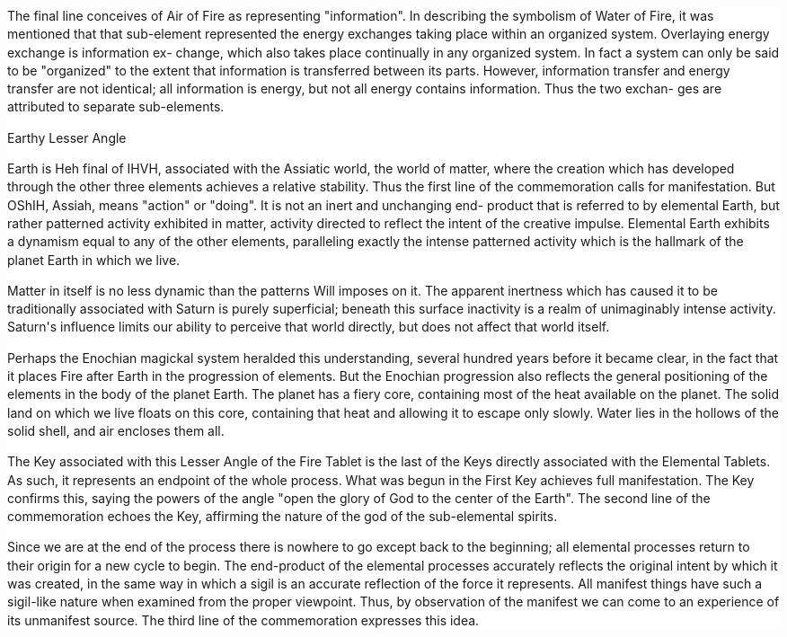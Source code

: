 The final line conceives of Air of Fire as representing "information".
In describing the symbolism of Water of Fire, it was mentioned that
that sub-element represented the energy exchanges taking place within
an organized system. Overlaying energy exchange is information ex-
change, which also takes place continually in any organized system. In
fact a system can only be said to be "organized" to the extent that
information is transferred between its parts. However, information
transfer and energy transfer are not identical; all information is
energy, but not all energy contains information. Thus the two exchan-
ges are attributed to separate sub-elements.


Earthy Lesser Angle

Earth is Heh final of IHVH, associated with the Assiatic world, the
world of matter, where the creation which has developed through the
other three elements achieves a relative stability. Thus the first
line of the commemoration calls for manifestation. But OShIH, Assiah,
means "action" or "doing". It is not an inert and unchanging end-
product that is referred to by elemental Earth, but rather patterned
activity exhibited in matter, activity directed to reflect the intent
of the creative impulse. Elemental Earth exhibits a dynamism equal to
any of the other elements, paralleling exactly the intense patterned
activity which is the hallmark of the planet Earth in which we live.

Matter in itself is no less dynamic than the patterns Will imposes on
it. The apparent inertness which has caused it to be traditionally
associated with Saturn is purely superficial; beneath this surface
inactivity is a realm of unimaginably intense activity. Saturn's
influence limits our ability to perceive that world directly, but does
not affect that world itself. 

Perhaps the Enochian magickal system heralded this understanding,
several hundred years before it became clear, in the fact that it
places Fire after Earth in the progression of elements. But the
Enochian progression also reflects the general positioning of the
elements in the body of the planet Earth. The planet has a fiery core,
containing most of the heat available on the planet. The solid land on
which we live floats on this core, containing that heat and allowing
it to escape only slowly. Water lies in the hollows of the solid
shell, and air encloses them all.

The Key associated with this Lesser Angle of the Fire Tablet is the
last of the Keys directly associated with the Elemental Tablets. As
such, it represents an endpoint of the whole process. What was begun
in the First Key achieves full manifestation. The Key confirms this,
saying the powers of the angle "open the glory of God to the center of
the Earth". The second line of the commemoration echoes the Key,
affirming the nature of the god of the sub-elemental spirits.

Since we are at the end of the process there is nowhere to go except
back to the beginning; all elemental processes return to their origin
for a new cycle to begin. The end-product of the elemental processes
accurately reflects the original intent by which it was created, in
the same way in which a sigil is an accurate reflection of the force
it represents. All manifest things have such a sigil-like nature when
examined from the proper viewpoint. Thus, by observation of the
manifest we can come to an experience of its unmanifest source. The
third line of the commemoration expresses this idea.
